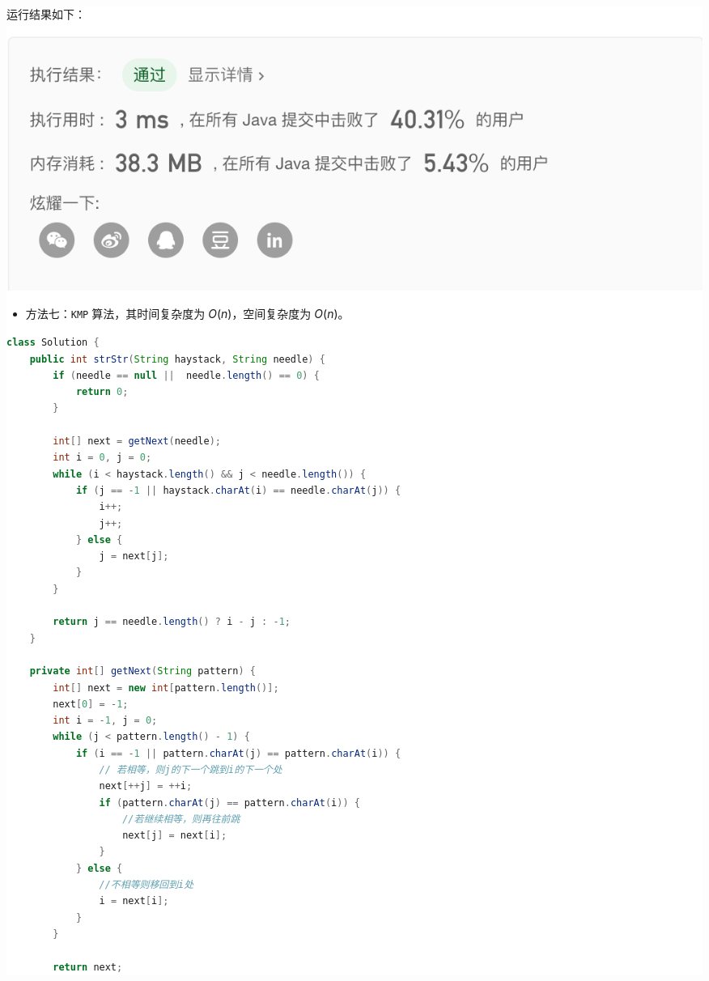```java
```

运行结果如下：

![BM算法](images/leetcode_20200530212634.png)

- 方法七：`KMP` 算法，其时间复杂度为 $O(n)$，空间复杂度为 $O(n)$。

```java
class Solution {
    public int strStr(String haystack, String needle) {
        if (needle == null ||  needle.length() == 0) {
            return 0;
        }

        int[] next = getNext(needle);
        int i = 0, j = 0;
        while (i < haystack.length() && j < needle.length()) {
            if (j == -1 || haystack.charAt(i) == needle.charAt(j)) {
                i++;
                j++;
            } else {
                j = next[j];
            }
        }

        return j == needle.length() ? i - j : -1;
    }

    private int[] getNext(String pattern) {
        int[] next = new int[pattern.length()];
        next[0] = -1;
        int i = -1, j = 0;
        while (j < pattern.length() - 1) {
            if (i == -1 || pattern.charAt(j) == pattern.charAt(i)) {
                // 若相等，则j的下一个跳到i的下一个处
                next[++j] = ++i;
                if (pattern.charAt(j) == pattern.charAt(i)) {
                    //若继续相等，则再往前跳
                    next[j] = next[i];
                }
            } else {
                //不相等则移回到i处
                i = next[i];
            }
        }

        return next;
```